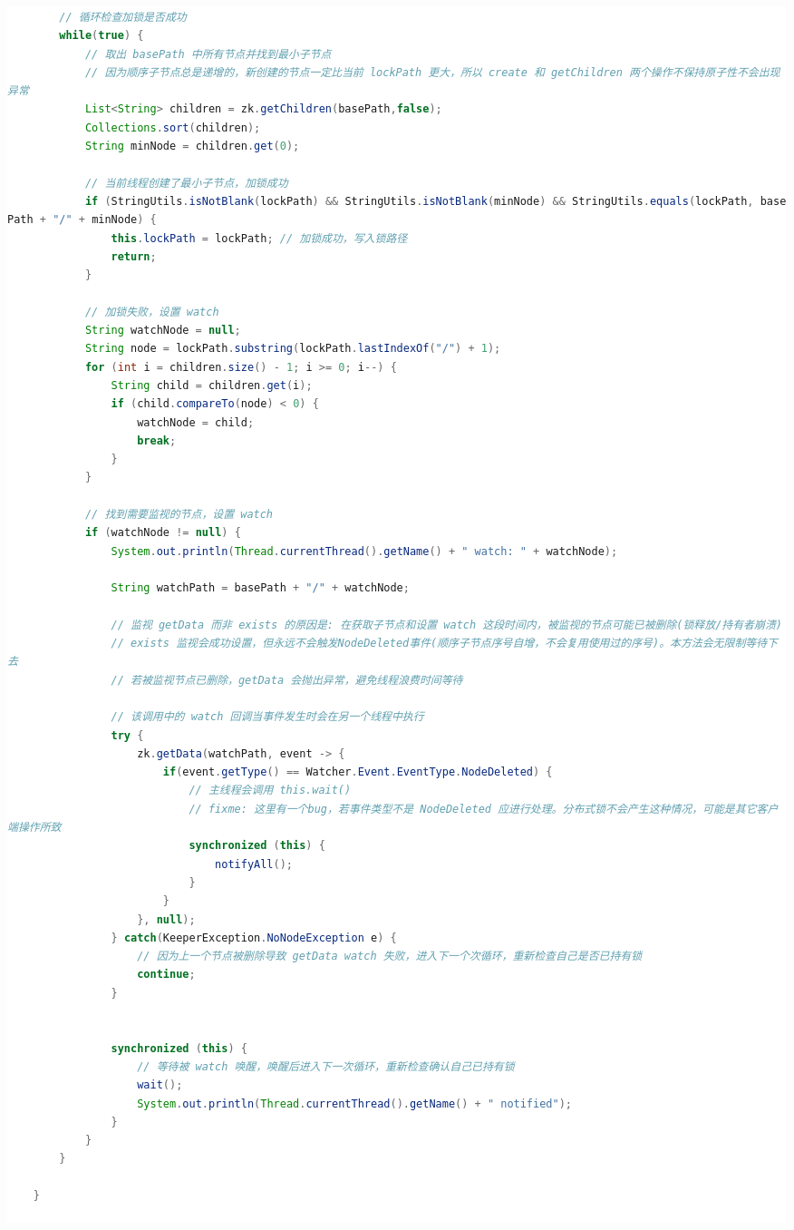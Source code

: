 ```java
        // 循环检查加锁是否成功
        while(true) {
            // 取出 basePath 中所有节点并找到最小子节点
            // 因为顺序子节点总是递增的，新创建的节点一定比当前 lockPath 更大，所以 create 和 getChildren 两个操作不保持原子性不会出现异常
            List<String> children = zk.getChildren(basePath,false);
            Collections.sort(children);
            String minNode = children.get(0);
 
            // 当前线程创建了最小子节点，加锁成功
            if (StringUtils.isNotBlank(lockPath) && StringUtils.isNotBlank(minNode) && StringUtils.equals(lockPath, basePath + "/" + minNode) {
                this.lockPath = lockPath; // 加锁成功，写入锁路径
                return;
            }
 
            // 加锁失败，设置 watch
            String watchNode = null;
            String node = lockPath.substring(lockPath.lastIndexOf("/") + 1);
            for (int i = children.size() - 1; i >= 0; i--) {
                String child = children.get(i);
                if (child.compareTo(node) < 0) {
                    watchNode = child;
                    break;
                }
            }
 
            // 找到需要监视的节点，设置 watch
            if (watchNode != null) {
                System.out.println(Thread.currentThread().getName() + " watch: " + watchNode);
 
                String watchPath = basePath + "/" + watchNode;
                 
                // 监视 getData 而非 exists 的原因是: 在获取子节点和设置 watch 这段时间内，被监视的节点可能已被删除(锁释放/持有者崩溃)
                // exists 监视会成功设置，但永远不会触发NodeDeleted事件(顺序子节点序号自增，不会复用使用过的序号)。本方法会无限制等待下去
                // 若被监视节点已删除，getData 会抛出异常，避免线程浪费时间等待
 
                // 该调用中的 watch 回调当事件发生时会在另一个线程中执行
                try {
                    zk.getData(watchPath, event -> {
                        if(event.getType() == Watcher.Event.EventType.NodeDeleted) {
                            // 主线程会调用 this.wait()
                            // fixme: 这里有一个bug，若事件类型不是 NodeDeleted 应进行处理。分布式锁不会产生这种情况，可能是其它客户端操作所致
                            synchronized (this) {
                                notifyAll();
                            }
                        }
                    }, null);
                } catch(KeeperException.NoNodeException e) {
                    // 因为上一个节点被删除导致 getData watch 失败，进入下一个次循环，重新检查自己是否已持有锁
                    continue;
                }
         
 
                synchronized (this) {
                    // 等待被 watch 唤醒，唤醒后进入下一次循环，重新检查确认自己已持有锁
                    wait();
                    System.out.println(Thread.currentThread().getName() + " notified");
                }
            }
        }   
 
    }
 
```